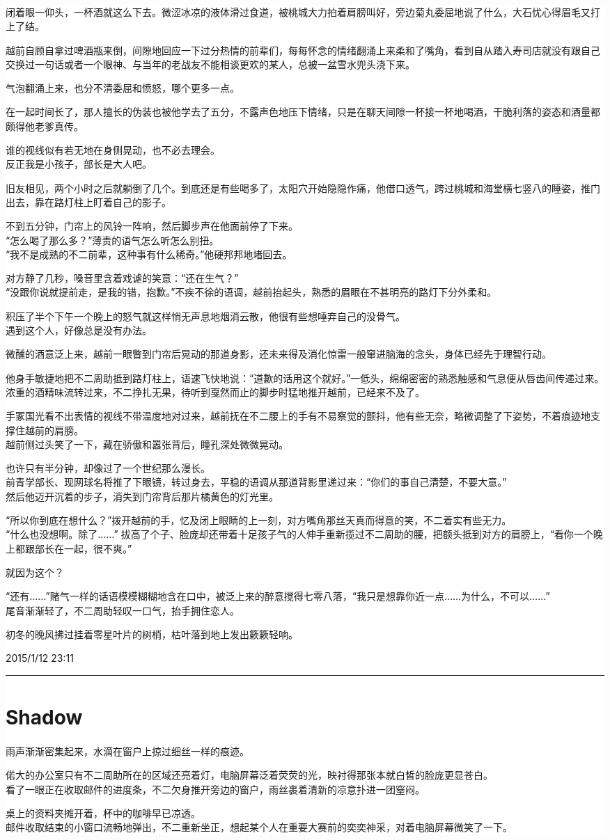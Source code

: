 闭着眼一仰头，一杯酒就这么下去。微涩冰凉的液体滑过食道，被桃城大力拍着肩膀叫好，旁边菊丸委屈地说了什么，大石忧心得眉毛又打上了结。  
  
越前自顾自拿过啤酒瓶来倒，间隙地回应一下过分热情的前辈们，每每怀念的情绪翻涌上来柔和了嘴角，看到自从踏入寿司店就没有跟自己交换过一句话或者一个眼神、与当年的老战友不能相谈更欢的某人，总被一盆雪水兜头浇下来。  
  
气泡翻涌上来，也分不清委屈和愤怒，哪个更多一点。  
  
在一起时间长了，那人擅长的伪装也被他学去了五分，不露声色地压下情绪，只是在聊天间隙一杯接一杯地喝酒，干脆利落的姿态和酒量都颇得他老爹真传。  
  
谁的视线似有若无地在身侧晃动，也不必去理会。  
反正我是小孩子，部长是大人吧。  
  
  
旧友相见，两个小时之后就躺倒了几个。到底还是有些喝多了，太阳穴开始隐隐作痛，他借口透气，跨过桃城和海堂横七竖八的睡姿，推门出去，靠在路灯柱上盯着自己的影子。  
  
不到五分钟，门帘上的风铃一阵响，然后脚步声在他面前停了下来。  
“怎么喝了那么多？”薄责的语气怎么听怎么别扭。  
“我不是成熟的不二前辈，这种事有什么稀奇。”他硬邦邦地堵回去。  
  
对方静了几秒，嗓音里含着戏谑的笑意：“还在生气？”  
“没跟你说就提前走，是我的错，抱歉。”不疾不徐的语调，越前抬起头，熟悉的眉眼在不甚明亮的路灯下分外柔和。  
  
积压了半个下午一个晚上的怒气就这样悄无声息地烟消云散，他很有些想唾弃自己的没骨气。  
遇到这个人，好像总是没有办法。  
  
微醺的酒意泛上来，越前一眼瞥到门帘后晃动的那道身影，还未来得及消化惊雷一般窜进脑海的念头，身体已经先于理智行动。  
  
他身手敏捷地把不二周助抵到路灯柱上，语速飞快地说：“道歉的话用这个就好。”一低头，绵绵密密的熟悉触感和气息便从唇齿间传递过来。  
浓重的酒精味流转过来，不二挣扎无果，待听到戛然而止的脚步时猛地推开越前，已经来不及了。  
  
手冢国光看不出表情的视线不带温度地对过来，越前抚在不二腰上的手有不易察觉的颤抖，他有些无奈，略微调整了下姿势，不着痕迹地支撑住越前的肩膀。  
越前侧过头笑了一下，藏在骄傲和嚣张背后，瞳孔深处微微晃动。  
  
也许只有半分钟，却像过了一个世纪那么漫长。  
前青学部长、现网球名将推了下眼镜，转过身去，平稳的语调从那道背影里递过来：“你们的事自己清楚，不要大意。”  
然后他迈开沉着的步子，消失到门帘背后那片橘黄色的灯光里。  
  
  
“所以你到底在想什么？”拨开越前的手，忆及闭上眼睛的上一刻，对方嘴角那丝天真而得意的笑，不二着实有些无力。  
 “什么也没想啊。除了……” 拔高了个子、脸庞却还带着十足孩子气的人伸手重新揽过不二周助的腰，把额头抵到对方的肩膀上，“看你一个晚上都跟部长在一起，很不爽。”  
  
就因为这个？  
  
“还有……”赌气一样的话语模模糊糊地含在口中，被泛上来的醉意搅得七零八落，“我只是想靠你近一点……为什么，不可以……”  
尾音渐渐轻了，不二周助轻叹一口气，抬手拥住恋人。  
  
初冬的晚风拂过挂着零星叶片的树梢，枯叶落到地上发出簌簌轻响。  
  
2015/1/12 23:11  
  
  
* * *
# Shadow  
  
雨声渐渐密集起来，水滴在窗户上掠过细丝一样的痕迹。  
  
偌大的办公室只有不二周助所在的区域还亮着灯，电脑屏幕泛着荧荧的光，映衬得那张本就白皙的脸庞更显苍白。  
看了一眼正在收取邮件的进度条，不二欠身推开旁边的窗户，雨丝裹着清新的凉意扑进一团窒闷。  
  
桌上的资料夹摊开着，杯中的咖啡早已凉透。  
邮件收取结束的小窗口流畅地弹出，不二重新坐正，想起某个人在重要大赛前的奕奕神采，对着电脑屏幕微笑了一下。  
  